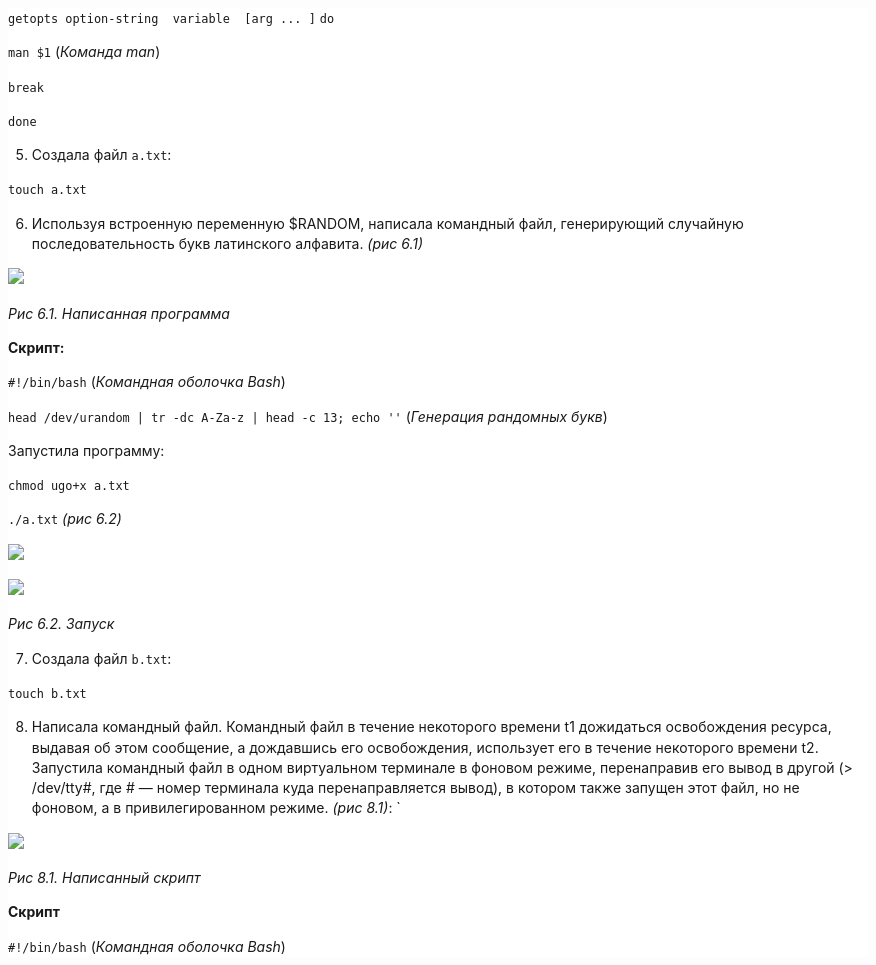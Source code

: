   ```getopts option-string  variable  [arg ... ]```
```do```

   ```man $1```                 (*Команда man*)
   
```break```

```done```

5.	Создала файл ```a.txt```:

```touch a.txt```


6.	Используя встроенную переменную $RANDOM, написала командный файл, генерирующий случайную последовательность букв латинского алфавита. *(рис 6.1)*

 ![](https://github.com/Valeriya851/os-intro/blob/os-intro/Lab13/Screenshot/26.png?raw=true![image](https://user-images.githubusercontent.com/83212205/120632158-7c027980-c48a-11eb-865e-1c330be80bba.png))
 
*Рис 6.1. Написанная программа*

**Скрипт:**

```#!/bin/bash```                                              (*Командная оболочка Bash*)

```head /dev/urandom | tr -dc A-Za-z | head -c 13; echo ''```    (*Генерация рандомных букв*)

Запустила программу:

```chmod ugo+x a.txt```

```./a.txt``` *(рис 6.2)*

![](https://github.com/Valeriya851/os-intro/blob/os-intro/Lab13/Screenshot/25.png?raw=true![image](https://user-images.githubusercontent.com/83212205/120632097-6d1bc700-c48a-11eb-9ee2-f32c5a988c7b.png))

![](https://github.com/Valeriya851/os-intro/blob/os-intro/Lab13/Screenshot/27.png?raw=true![image](https://user-images.githubusercontent.com/83212205/120632287-9c323880-c48a-11eb-92d5-e6b156966f5f.png))

*Рис 6.2. Запуск*

7. Создала файл ```b.txt```:

```touch b.txt```


8.	Написала командный файл. Командный файл в течение некоторого времени t1 дожидаться освобождения ресурса, выдавая об этом сообщение, а дождавшись его освобождения, использует его в течение некоторого времени t2. Запустила командный файл в одном виртуальном терминале в фоновом режиме, перенаправив его вывод в другой (> /dev/tty#, где # — номер терминала куда перенаправляется вывод), в котором также запущен этот файл, но не фоновом, а в привилегированном режиме.  *(рис 8.1)*: `

![](https://github.com/Valeriya851/os-intro/blob/os-intro/Lab13/Screenshot/1.png?raw=true![image](https://user-images.githubusercontent.com/83212205/120631004-32655f00-c489-11eb-839a-45f4cba210bc.png))

*Рис 8.1. Написанный скрипт*

**Скрипт**

```#!/bin/bash```                            (*Командная оболочка Bash*)

  ```
